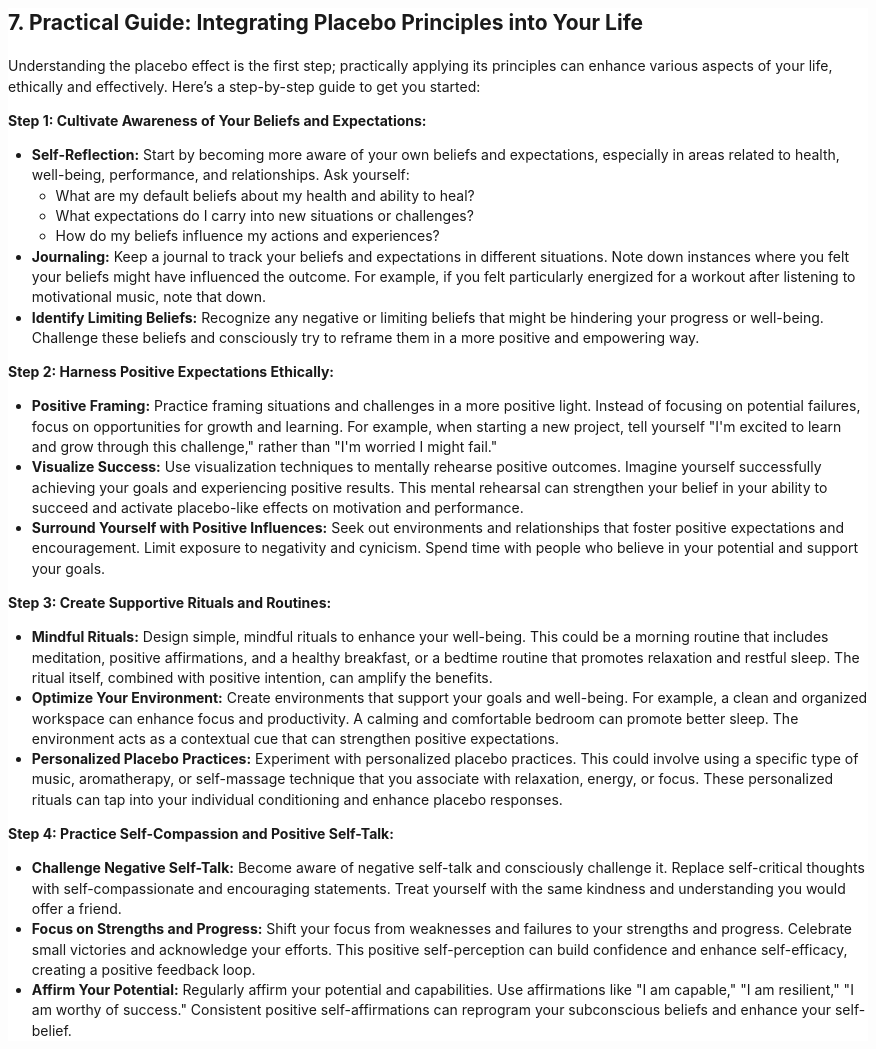 ## 7. Practical Guide: Integrating Placebo Principles into Your Life

Understanding the placebo effect is the first step; practically applying its principles can enhance various aspects of your life, ethically and effectively. Here’s a step-by-step guide to get you started:

**Step 1: Cultivate Awareness of Your Beliefs and Expectations:**

* **Self-Reflection:**  Start by becoming more aware of your own beliefs and expectations, especially in areas related to health, well-being, performance, and relationships.  Ask yourself:
    * What are my default beliefs about my health and ability to heal?
    * What expectations do I carry into new situations or challenges?
    * How do my beliefs influence my actions and experiences?
* **Journaling:**  Keep a journal to track your beliefs and expectations in different situations.  Note down instances where you felt your beliefs might have influenced the outcome.  For example, if you felt particularly energized for a workout after listening to motivational music, note that down.
* **Identify Limiting Beliefs:**  Recognize any negative or limiting beliefs that might be hindering your progress or well-being.  Challenge these beliefs and consciously try to reframe them in a more positive and empowering way.

**Step 2:  Harness Positive Expectations Ethically:**

* **Positive Framing:**  Practice framing situations and challenges in a more positive light.  Instead of focusing on potential failures, focus on opportunities for growth and learning.  For example, when starting a new project, tell yourself "I'm excited to learn and grow through this challenge," rather than "I'm worried I might fail."
* **Visualize Success:**  Use visualization techniques to mentally rehearse positive outcomes.  Imagine yourself successfully achieving your goals and experiencing positive results.  This mental rehearsal can strengthen your belief in your ability to succeed and activate placebo-like effects on motivation and performance.
* **Surround Yourself with Positive Influences:**  Seek out environments and relationships that foster positive expectations and encouragement.  Limit exposure to negativity and cynicism.  Spend time with people who believe in your potential and support your goals.

**Step 3: Create Supportive Rituals and Routines:**

* **Mindful Rituals:**  Design simple, mindful rituals to enhance your well-being.  This could be a morning routine that includes meditation, positive affirmations, and a healthy breakfast, or a bedtime routine that promotes relaxation and restful sleep.  The ritual itself, combined with positive intention, can amplify the benefits.
* **Optimize Your Environment:**  Create environments that support your goals and well-being.  For example, a clean and organized workspace can enhance focus and productivity.  A calming and comfortable bedroom can promote better sleep.  The environment acts as a contextual cue that can strengthen positive expectations.
* **Personalized Placebo Practices:**  Experiment with personalized placebo practices.  This could involve using a specific type of music, aromatherapy, or self-massage technique that you associate with relaxation, energy, or focus.  These personalized rituals can tap into your individual conditioning and enhance placebo responses.

**Step 4:  Practice Self-Compassion and Positive Self-Talk:**

* **Challenge Negative Self-Talk:**  Become aware of negative self-talk and consciously challenge it.  Replace self-critical thoughts with self-compassionate and encouraging statements.  Treat yourself with the same kindness and understanding you would offer a friend.
* **Focus on Strengths and Progress:**  Shift your focus from weaknesses and failures to your strengths and progress.  Celebrate small victories and acknowledge your efforts.  This positive self-perception can build confidence and enhance self-efficacy, creating a positive feedback loop.
* **Affirm Your Potential:**  Regularly affirm your potential and capabilities.  Use affirmations like "I am capable," "I am resilient," "I am worthy of success."  Consistent positive self-affirmations can reprogram your subconscious beliefs and enhance your self-belief.
